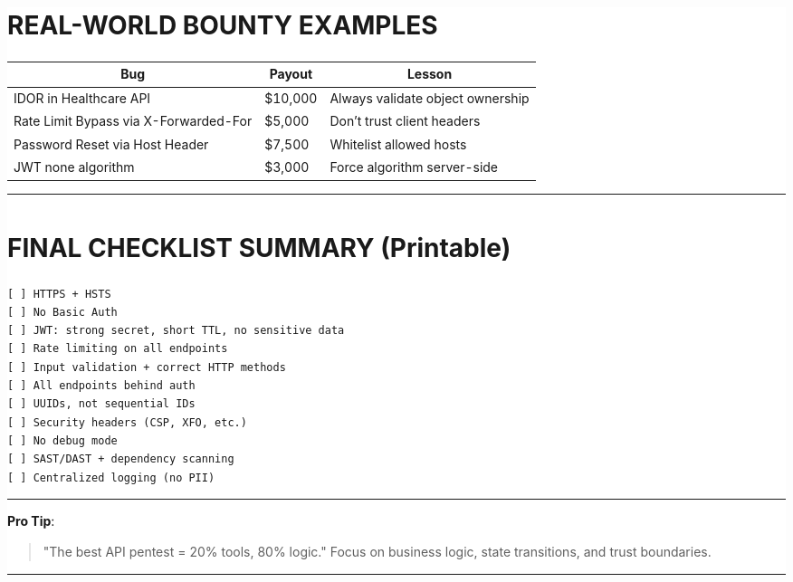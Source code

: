 
# **REAL-WORLD BOUNTY EXAMPLES**

| Bug | Payout | Lesson |
| --- | --- | --- |
| IDOR in Healthcare API | $10,000 | Always validate object ownership |
| Rate Limit Bypass via X-Forwarded-For | $5,000 | Don’t trust client headers |
| Password Reset via Host Header | $7,500 | Whitelist allowed hosts |
| JWT none algorithm | $3,000 | Force algorithm server-side |

---

# **FINAL CHECKLIST SUMMARY (Printable)**

```
[ ] HTTPS + HSTS
[ ] No Basic Auth
[ ] JWT: strong secret, short TTL, no sensitive data
[ ] Rate limiting on all endpoints
[ ] Input validation + correct HTTP methods
[ ] All endpoints behind auth
[ ] UUIDs, not sequential IDs
[ ] Security headers (CSP, XFO, etc.)
[ ] No debug mode
[ ] SAST/DAST + dependency scanning
[ ] Centralized logging (no PII)
```

---

**Pro Tip**:

> "The best API pentest = 20% tools, 80% logic."
Focus on business logic, state transitions, and trust boundaries.
> 

---
